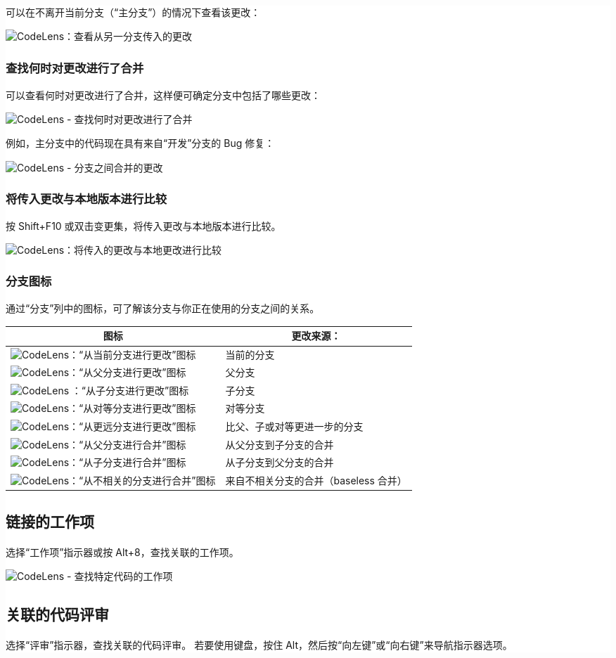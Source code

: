 可以在不离开当前分支（“主分支”）的情况下查看该更改：

![CodeLens：查看从另一分支传入的更改](../ide/media/codelens-branch-changes-main.png)

### <a name="find-when-changes-got-merged"></a>查找何时对更改进行了合并

可以查看何时对更改进行了合并，这样便可确定分支中包括了哪些更改：

![CodeLens - 查找何时对更改进行了合并](../ide/media/codelensbranchmergedconceptual.png)

例如，主分支中的代码现在具有来自“开发”分支的 Bug 修复：

![CodeLens - 分支之间合并的更改](../ide/media/codelens-branch-merged.png)

### <a name="compare-an-incoming-change-with-your-local-version"></a>将传入更改与本地版本进行比较

按 Shift+F10 或双击变更集，将传入更改与本地版本进行比较。

![CodeLens：将传入的更改与本地更改进行比较](../ide/media/codelens-branch-incoming-change-menu.png)

### <a name="branch-icons"></a>分支图标

通过“分支”列中的图标，可了解该分支与你正在使用的分支之间的关系。

|**图标**|**更改来源：**|
|--------------| - |
|![CodeLens：“从当前分支进行更改”图标](../ide/media/codelensbranchcurrenticon.png)|当前的分支|
|![CodeLens：“从父分支进行更改”图标](../ide/media/codelensbranchparenticon.png)|父分支|
|![CodeLens ：“从子分支进行更改”图标](../ide/media/codelensbranchchildicon.png)|子分支|
|![CodeLens：“从对等分支进行更改”图标](../ide/media/codelensbranchpeericon.png)|对等分支|
|![CodeLens：“从更远分支进行更改”图标](../ide/media/codelensbranchfurtherawayicon.png)|比父、子或对等更进一步的分支|
|![CodeLens：“从父分支进行合并”图标](../ide/media/codelensbranchmergefromparenticon.png)|从父分支到子分支的合并|
|![CodeLens：“从子分支进行合并”图标](../ide/media/codelensbranchmergefromchildicon.png)|从子分支到父分支的合并|
|![CodeLens：“从不相关的分支进行合并”图标](../ide/media/codelensbranchmergefromunrelatedicon.png)|来自不相关分支的合并（baseless 合并）|

## <a name="linked-work-items"></a>链接的工作项

选择“工作项”指示器或按 Alt+8，查找关联的工作项。

![CodeLens - 查找特定代码的工作项](../ide/media/codelens-work-items.png)

## <a name="linked-code-reviews"></a>关联的代码评审

选择“评审”指示器，查找关联的代码评审。 若要使用键盘，按住 Alt，然后按“向左键”或“向右键”来导航指示器选项。
